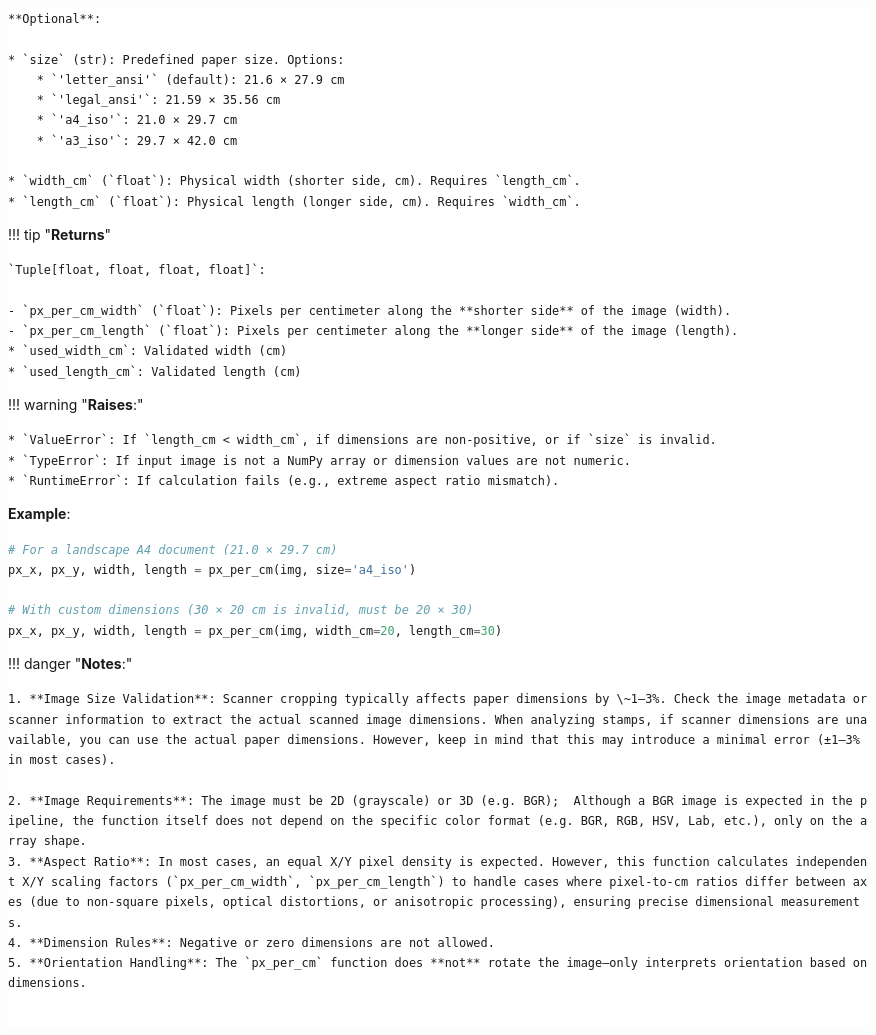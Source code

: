     **Optional**:

    * `size` (str): Predefined paper size. Options:
        * `'letter_ansi'` (default): 21.6 × 27.9 cm
        * `'legal_ansi'`: 21.59 × 35.56 cm
        * `'a4_iso'`: 21.0 × 29.7 cm
        * `'a3_iso'`: 29.7 × 42.0 cm

    * `width_cm` (`float`): Physical width (shorter side, cm). Requires `length_cm`.
    * `length_cm` (`float`): Physical length (longer side, cm). Requires `width_cm`.

!!! tip "**Returns**"

    `Tuple[float, float, float, float]`:

    - `px_per_cm_width` (`float`): Pixels per centimeter along the **shorter side** of the image (width).  
    - `px_per_cm_length` (`float`): Pixels per centimeter along the **longer side** of the image (length).  
    * `used_width_cm`: Validated width (cm)
    * `used_length_cm`: Validated length (cm)

!!! warning "**Raises**:"

    * `ValueError`: If `length_cm < width_cm`, if dimensions are non-positive, or if `size` is invalid.
    * `TypeError`: If input image is not a NumPy array or dimension values are not numeric.
    * `RuntimeError`: If calculation fails (e.g., extreme aspect ratio mismatch).

**Example**:

```python
# For a landscape A4 document (21.0 × 29.7 cm)
px_x, px_y, width, length = px_per_cm(img, size='a4_iso')

# With custom dimensions (30 × 20 cm is invalid, must be 20 × 30)
px_x, px_y, width, length = px_per_cm(img, width_cm=20, length_cm=30)
```

!!! danger "**Notes**:"

    1. **Image Size Validation**: Scanner cropping typically affects paper dimensions by \~1–3%. Check the image metadata or scanner information to extract the actual scanned image dimensions. When analyzing stamps, if scanner dimensions are unavailable, you can use the actual paper dimensions. However, keep in mind that this may introduce a minimal error (±1–3% in most cases).

    2. **Image Requirements**: The image must be 2D (grayscale) or 3D (e.g. BGR);  Although a BGR image is expected in the pipeline, the function itself does not depend on the specific color format (e.g. BGR, RGB, HSV, Lab, etc.), only on the array shape.
    3. **Aspect Ratio**: In most cases, an equal X/Y pixel density is expected. However, this function calculates independent X/Y scaling factors (`px_per_cm_width`, `px_per_cm_length`) to handle cases where pixel-to-cm ratios differ between axes (due to non-square pixels, optical distortions, or anisotropic processing), ensuring precise dimensional measurements.
    4. **Dimension Rules**: Negative or zero dimensions are not allowed.
    5. **Orientation Handling**: The `px_per_cm` function does **not** rotate the image—only interprets orientation based on dimensions.


<br>
